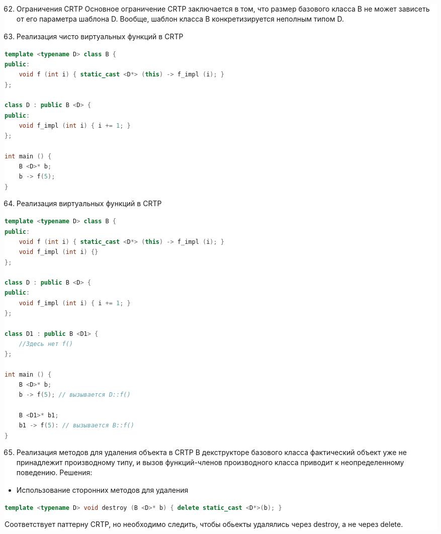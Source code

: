 62. Ограничения CRTP
Основное ограничение CRTP заключается в том, что размер базового класса B не может зависеть от его параметра шаблона D. Вообще, шаблон класса B конкретизируется неполным типом D.

63. Реализация чисто виртуальных функций в CRTP
```cpp
template <typename D> class B {
public:
	void f (int i) { static_cast <D*> (this) -> f_impl (i); }
};

class D : public B <D> {
public:
	void f_impl (int i) { i += 1; }
};

int main () {
	B <D>* b;
	b -> f(5);
}
```

64. Реализация виртуальных функций в CRTP
```cpp
template <typename D> class B {
public:
	void f (int i) { static_cast <D*> (this) -> f_impl (i); }
	void f_impl (int i) {}
};

class D : public B <D> {
public:
	void f_impl (int i) { i += 1; }
};

class D1 : public B <D1> {
	//Здесь нет f()
};

int main () {
	B <D>* b;
	b -> f(5); // вызывается D::f()

	B <D1>* b1;
	b1 -> f(5): // вызывается B::f()
}
```

65. Реализация методов для удаления объекта в CRTP
В декструкторе базового класса фактический объект уже не принадлежит производному типу, и вызов функций-членов производного класса приводит к неопределенному поведению.
Решения:
- Использование сторонних методов для удаления
```cpp
template <typename D> void destroy (B <D>* b) { delete static_cast <D*>(b); }
```
Соответствует паттерну CRTP, но необходимо следить, чтобы обьекты удалялись через destroy, а не через delete.
